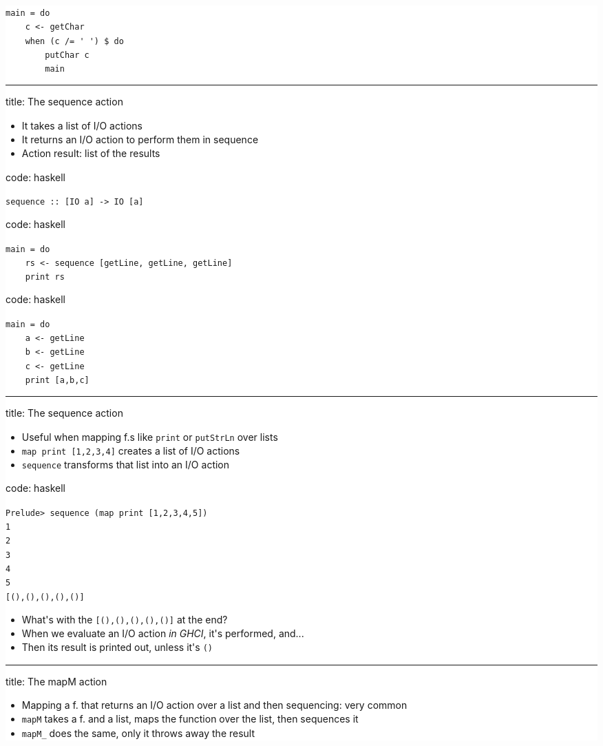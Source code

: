     main = do
        c <- getChar
        when (c /= ' ') $ do
            putChar c
            main

---

title: The sequence action

- It takes a list of I/O actions
- It returns an I/O action to perform them in sequence
- Action result: list of the results

code: haskell

    sequence :: [IO a] -> IO [a]

code: haskell

    main = do
        rs <- sequence [getLine, getLine, getLine]
        print rs

code: haskell

    main = do
        a <- getLine
        b <- getLine
        c <- getLine
        print [a,b,c]

---

title: The sequence action

- Useful when mapping f.s like `print` or `putStrLn` over lists
- `map print [1,2,3,4]` creates a list of I/O actions
- `sequence` transforms that list into an I/O action

code: haskell

    Prelude> sequence (map print [1,2,3,4,5])
    1
    2
    3
    4
    5
    [(),(),(),(),()]

- What's with the `[(),(),(),(),()]` at the end?
- When we evaluate an I/O action *in GHCI*, it's performed, and...
- Then its result is printed out, unless it's `()`

---

title: The mapM action

- Mapping a f. that returns an I/O action over a list and then sequencing: very common
- `mapM` takes a f. and a list, maps the function over the list, then sequences it
- `mapM_` does the same, only it throws away the result
